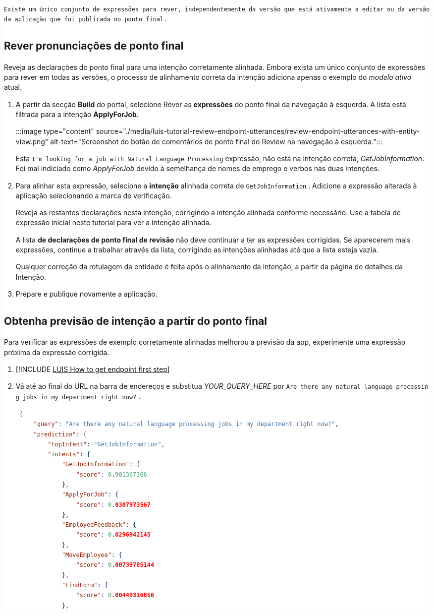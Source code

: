     Existe um único conjunto de expressões para rever, independentemente da versão que está ativamente a editar ou da versão da aplicação que foi publicada no ponto final.

## <a name="review-endpoint-utterances"></a>Rever pronunciações de ponto final

Reveja as declarações do ponto final para uma intenção corretamente alinhada. Embora exista um único conjunto de expressões para rever em todas as versões, o processo de alinhamento correta da intenção adiciona apenas o exemplo do _modelo ativo_ atual.

1. A partir da secção **Build** do portal, selecione Rever as **expressões** do ponto final da navegação à esquerda. A lista está filtrada para a intenção **ApplyForJob**.

    :::image type="content" source="./media/luis-tutorial-review-endpoint-utterances/review-endpoint-utterances-with-entity-view.png" alt-text="Screenshot do botão de comentários de ponto final do Review na navegação à esquerda.":::

    Esta `I'm looking for a job with Natural Language Processing` expressão, não está na intenção correta, _GetJobInformation_. Foi mal indiciado como _ApplyForJob_ devido à semelhança de nomes de emprego e verbos nas duas intenções.

1.  Para alinhar esta expressão, selecione a **intenção** alinhada correta de `GetJobInformation` . Adicione a expressão alterada à aplicação selecionando a marca de verificação.

    Reveja as restantes declarações nesta intenção, corrigindo a intenção alinhada conforme necessário. Use a tabela de expressão inicial neste tutorial para ver a intenção alinhada.

    A lista **de declarações de ponto final de revisão** não deve continuar a ter as expressões corrigidas. Se aparecerem mais expressões, continue a trabalhar através da lista, corrigindo as intenções alinhadas até que a lista esteja vazia.

    Qualquer correção da rotulagem da entidade é feita após o alinhamento da intenção, a partir da página de detalhes da Intenção.

1. Prepare e publique novamente a aplicação.

## <a name="get-intent-prediction-from-endpoint"></a>Obtenha previsão de intenção a partir do ponto final

Para verificar as expressões de exemplo corretamente alinhadas melhorou a previsão da app, experimente uma expressão próxima da expressão corrigida.

1. [!INCLUDE [LUIS How to get endpoint first step](includes/howto-get-endpoint.md)]

1. Vá até ao final do URL na barra de endereços e substitua _YOUR_QUERY_HERE_ por `Are there any natural language processing jobs in my department right now?` .

   ```json
    {
        "query": "Are there any natural language processing jobs in my department right now?",
        "prediction": {
            "topIntent": "GetJobInformation",
            "intents": {
                "GetJobInformation": {
                    "score": 0.901367366
                },
                "ApplyForJob": {
                    "score": 0.0307973567
                },
                "EmployeeFeedback": {
                    "score": 0.0296942145
                },
                "MoveEmployee": {
                    "score": 0.00739785144
                },
                "FindForm": {
                    "score": 0.00449316856
                },
   ```